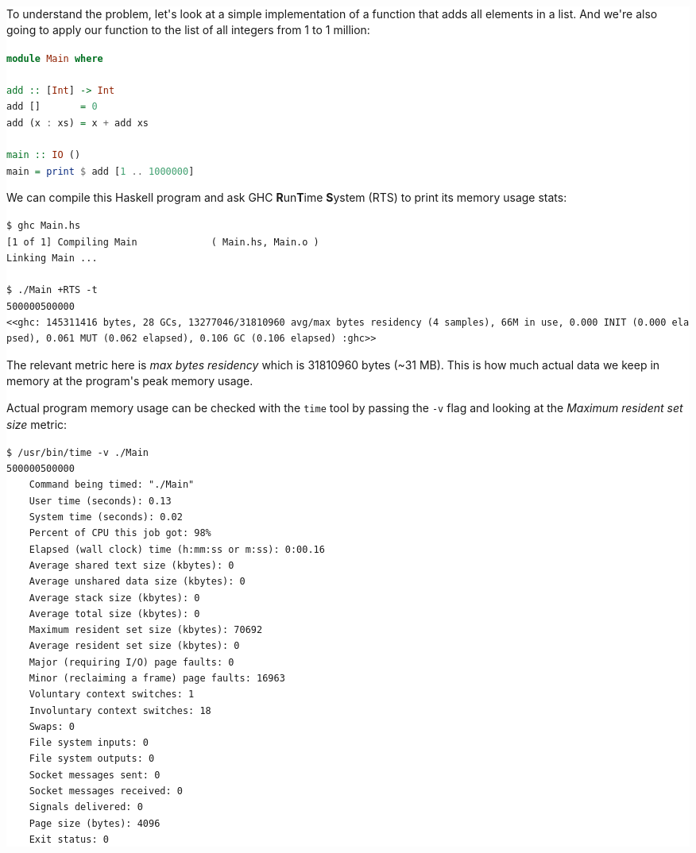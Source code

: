 To understand the problem, let's look at a simple implementation of a
function that adds all elements in a list. And we're also going to
apply our function to the list of all integers from 1 to 1 million:

```haskell
module Main where

add :: [Int] -> Int
add []       = 0
add (x : xs) = x + add xs

main :: IO ()
main = print $ add [1 .. 1000000]
```

We can compile this Haskell program and ask GHC **R**un**T**ime
**S**ystem (RTS) to print its memory usage stats:

```shell
$ ghc Main.hs
[1 of 1] Compiling Main             ( Main.hs, Main.o )
Linking Main ...

$ ./Main +RTS -t
500000500000
<<ghc: 145311416 bytes, 28 GCs, 13277046/31810960 avg/max bytes residency (4 samples), 66M in use, 0.000 INIT (0.000 elapsed), 0.061 MUT (0.062 elapsed), 0.106 GC (0.106 elapsed) :ghc>>
```

The relevant metric here is _max bytes residency_ which is 31810960
bytes (~31 MB). This is how much actual data we keep in memory at the
program's peak memory usage.

Actual program memory usage can be checked with the `time` tool by
passing the `-v` flag and looking at the _Maximum resident set size_
metric:

```shell
$ /usr/bin/time -v ./Main
500000500000
	Command being timed: "./Main"
	User time (seconds): 0.13
	System time (seconds): 0.02
	Percent of CPU this job got: 98%
	Elapsed (wall clock) time (h:mm:ss or m:ss): 0:00.16
	Average shared text size (kbytes): 0
	Average unshared data size (kbytes): 0
	Average stack size (kbytes): 0
	Average total size (kbytes): 0
	Maximum resident set size (kbytes): 70692
	Average resident set size (kbytes): 0
	Major (requiring I/O) page faults: 0
	Minor (reclaiming a frame) page faults: 16963
	Voluntary context switches: 1
	Involuntary context switches: 18
	Swaps: 0
	File system inputs: 0
	File system outputs: 0
	Socket messages sent: 0
	Socket messages received: 0
	Signals delivered: 0
	Page size (bytes): 4096
	Exit status: 0

```


[comparing-lazy]: https://www.tweag.io/blog/2022-05-12-strict-vs-lazy/
[equational]: https://gilmi.me/blog/post/2020/10/01/substitution-and-equational-reasoning
[knot]: https://www.fpcomplete.com/blog/tying-the-knot-haskell/
[go]: https://kowainik.github.io/posts/haskell-mini-patterns#recursive-go
[co-log]: https://github.com/co-log/co-log/blob/65b89152d0ae61ac99a56fbe645ed28cfacd717e/src/Colog/Message.hs#L107-L111
[record-fields]: https://kodimensional.dev/recordwildcards#strict-construction
[lazy-dynamic]: https://jelv.is/blog/Lazy-Dynamic-Programming/
[text-20]: https://discourse.haskell.org/t/text-2-0-with-utf8-is-finally-released/3840
[filepath]: https://hasufell.github.io/posts/2022-06-29-fixing-haskell-filepaths.html
[state-leaks]: https://free.cofree.io/2021/12/13/space-leak/
[writer-leaks]: https://journal.infinitenegativeutility.com/writer-monads-and-space-leaks
[strict-wrapper]: http://h2.jaguarpaw.co.uk/posts/nested-strict-data/
[kiss]: https://en.wikipedia.org/wiki/KISS_principle
[leak-pinned]: https://epicandmonicisnotiso.blogspot.com/2022/07/diagnose-memory-leaks-on-pinned-values.html
[bloated]: https://well-typed.com/blog/2020/09/nothunks/
[leak-ghcide]: https://mpickering.github.io/ide/posts/2020-05-27-ghcide-space-leaks.html
[leak-hie]: https://www.youtube.com/watch?v=PL8Wjdt0cKo&ab_channel=MatthewPickering
[leak-detect]: http://neilmitchell.blogspot.com/2015/09/detecting-space-leaks.html
[leak-chase]: http://neilmitchell.blogspot.com/2013/02/chasing-space-leak-in-shake.html
[leak-anatomy]: http://blog.ezyang.com/2011/05/anatomy-of-a-thunk-leak/
[leak-zoo]: http://blog.ezyang.com/2011/05/space-leak-zoo/
[bang-patterns]: https://downloads.haskell.org/ghc/latest/docs/users_guide/exts/strict.html#bang-patterns-and-strict-haskell
[strict-data]: https://downloads.haskell.org/ghc/latest/docs/users_guide/exts/strict.html#strict-by-default-data-types